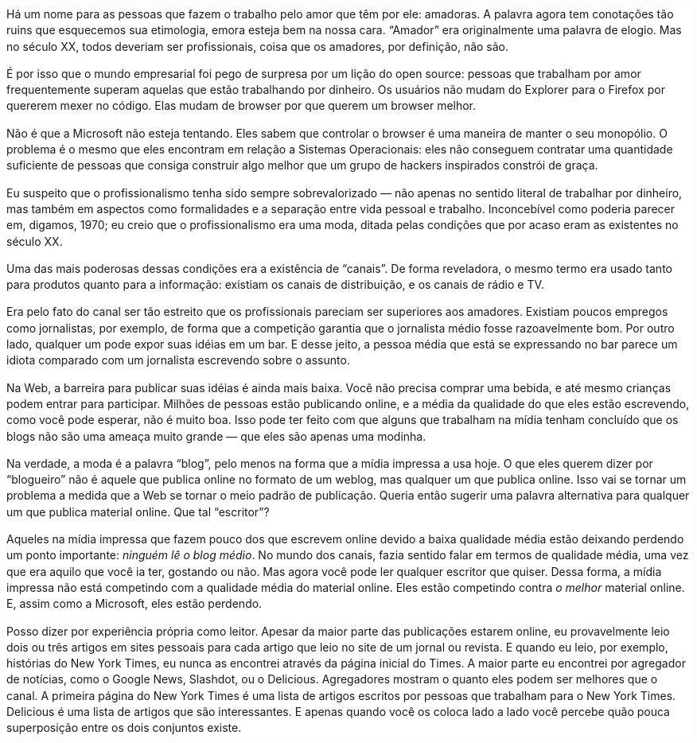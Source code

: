 Há um nome para as pessoas que fazem o trabalho pelo amor que têm por ele: amadoras. A palavra agora tem conotações tão ruins que esquecemos sua etimologia, emora esteja bem na nossa cara. “Amador” era originalmente uma palavra de elogio. Mas no século XX, todos deveriam ser profissionais, coisa que os amadores, por definição, não são.

É por isso que o mundo empresarial foi pego de surpresa por um lição do open source: pessoas que trabalham por amor frequentemente superam aquelas que estão trabalhando por dinheiro. Os usuários não mudam do Explorer para o Firefox por quererem mexer no código. Elas mudam de browser por que querem um browser melhor.

Não é que a Microsoft não esteja tentando. Eles sabem que controlar o browser é uma maneira de manter o seu monopólio. O problema é o mesmo que eles encontram em relação a Sistemas Operacionais: eles não conseguem contratar uma quantidade suficiente de pessoas que consiga construir algo melhor que um grupo de hackers inspirados constrói de graça.

Eu suspeito que o profissionalismo tenha sido sempre sobrevalorizado — não apenas no sentido literal de trabalhar por dinheiro, mas também em aspectos como formalidades e a separação entre vida pessoal e trabalho. Inconcebível como poderia parecer em, digamos, 1970; eu creio que o profissionalismo era uma moda, ditada pelas condições que por acaso eram as existentes no século XX.

Uma das mais poderosas dessas condições era a existência de “canais”. De forma reveladora, o mesmo termo era usado tanto para produtos quanto para a informação: existiam os canais de distribuição, e os canais de rádio e TV.

Era pelo fato do canal ser tão estreito que os profissionais pareciam ser superiores aos amadores. Existiam poucos empregos como jornalistas, por exemplo, de forma que a competição garantia que o jornalista médio fosse razoavelmente bom. Por outro lado, qualquer um pode expor suas idéias em um bar. E desse jeito, a pessoa média que está se expressando no bar parece um idiota comparado com um jornalista escrevendo sobre o assunto.

Na Web, a barreira para publicar suas idéias é ainda mais baixa. Você não precisa comprar uma bebida, e até mesmo crianças podem entrar para participar. Milhões de pessoas estão publicando online, e a média da qualidade do que eles estão escrevendo, como você pode esperar, não é muito boa. Isso pode ter feito com que alguns que trabalham na mídia tenham concluído que os blogs não são uma ameaça muito grande — que eles são apenas uma modinha.

Na verdade, a moda é a palavra “blog”, pelo menos na forma que a mídia impressa a usa hoje. O que eles querem dizer por “blogueiro” não é aquele que publica online no formato de um weblog, mas qualquer um que publica online. Isso vai se tornar um problema a medida que a Web se tornar o meio padrão de publicação. Queria então sugerir uma palavra alternativa para qualquer um que publica material online. Que tal “escritor”?

Aqueles na mídia impressa que fazem pouco dos que escrevem online devido a baixa qualidade média estão deixando perdendo um ponto importante: *ninguém lê o blog médio*. No mundo dos canais, fazia sentido falar em termos de qualidade média, uma vez que era aquilo que você ia ter, gostando ou não. Mas agora você pode ler qualquer escritor que quiser. Dessa forma, a mídia impressa não está competindo com a qualidade média do material online. Eles estão competindo contra *o melhor* material online. E, assim como a Microsoft, eles estão perdendo.

Posso dizer por experiência própria como leitor. Apesar da maior parte das publicações estarem online, eu provavelmente leio dois ou três artigos em sites pessoais para cada artigo que leio no site de um jornal ou revista. E quando eu leio, por exemplo, histórias do New York Times, eu nunca as encontrei através da página inicial do Times. A maior parte eu encontrei por agregador de notícias, como o Google News, Slashdot, ou o Delicious. Agregadores mostram o quanto eles podem ser melhores que o canal. A primeira página do New York Times é uma lista de artigos escritos por pessoas que trabalham para o New York Times. Delicious é uma lista de artigos que são interessantes. E apenas quando você os coloca lado a lado você percebe quão pouca superposição entre os dois conjuntos existe.
